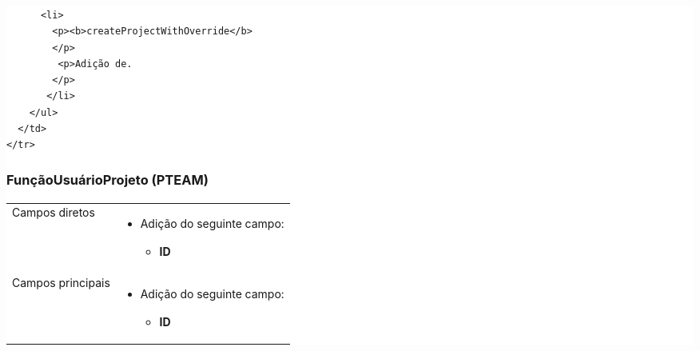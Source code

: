           <li>
            <p><b>createProjectWithOverride</b>
            </p>
             <p>Adição de.
            </p>
           </li>
        </ul>
      </td>
    </tr>
  </tbody>
</table>


### FunçãoUsuárioProjeto (PTEAM)

<table>
  <tbody>
    <tr>
      <td role="rowheader">Campos diretos</td>
      <td>
        <ul>
          <li>
            <p>Adição do seguinte campo:
            </p>
            <ul>
              <li>
                <p><b>ID</b>
                </p>
              </li>
             </ul>
          </li>
        </ul>
      </td>
    </tr>
    <tr>
      <td role="rowheader">Campos principais</td>
      <td>
        <ul>
          <li>
            <p>Adição do seguinte campo:
            </p>
            <ul>
              <li>
                <p><b>ID</b>
                </p>
              </li>
             </ul>
          </li>
        </ul>
      </td>
    </tr>
  </tbody>
</table>
